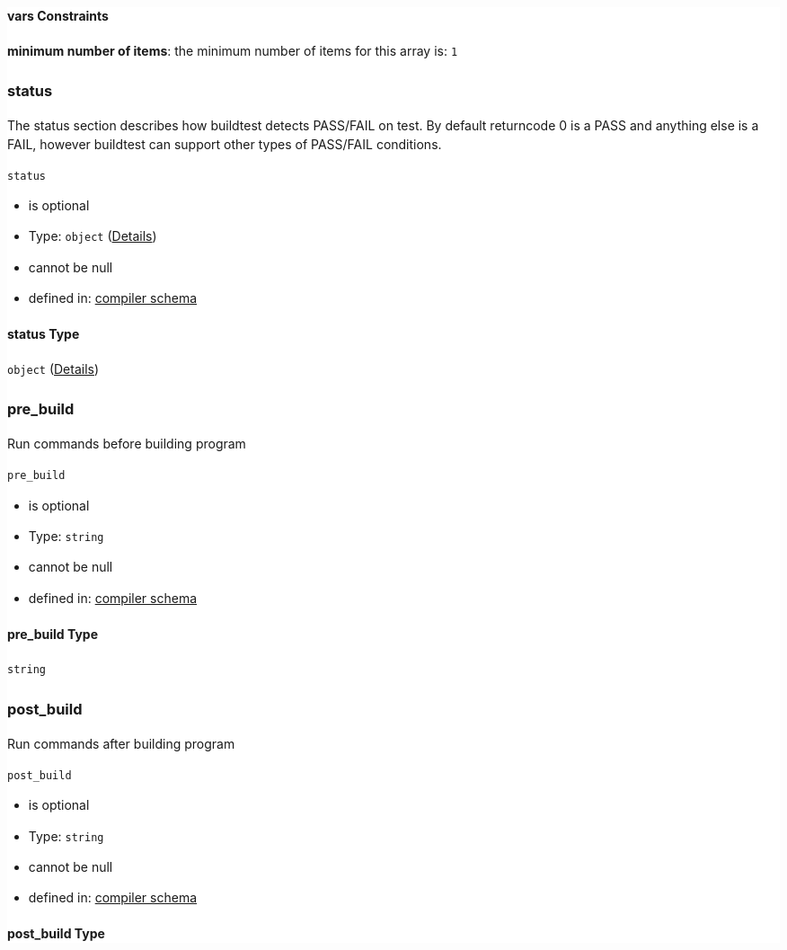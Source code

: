#### vars Constraints

**minimum number of items**: the minimum number of items for this array is: `1`

### status

The status section describes how buildtest detects PASS/FAIL on test. By default returncode 0 is a PASS and anything else is a FAIL, however buildtest can support other types of PASS/FAIL conditions.

`status`

*   is optional

*   Type: `object` ([Details](definitions-definitions-status.md))

*   cannot be null

*   defined in: [compiler schema](definitions-definitions-status.md "compiler.schema.json#/definitions/compiler_declaration/properties/status")

#### status Type

`object` ([Details](definitions-definitions-status.md))

### pre\_build

Run commands before building program

`pre_build`

*   is optional

*   Type: `string`

*   cannot be null

*   defined in: [compiler schema](compiler-definitions-compiler_declaration-properties-pre_build.md "compiler.schema.json#/definitions/compiler_declaration/properties/pre_build")

#### pre\_build Type

`string`

### post\_build

Run commands after building program

`post_build`

*   is optional

*   Type: `string`

*   cannot be null

*   defined in: [compiler schema](compiler-definitions-compiler_declaration-properties-post_build.md "compiler.schema.json#/definitions/compiler_declaration/properties/post_build")

#### post\_build Type
